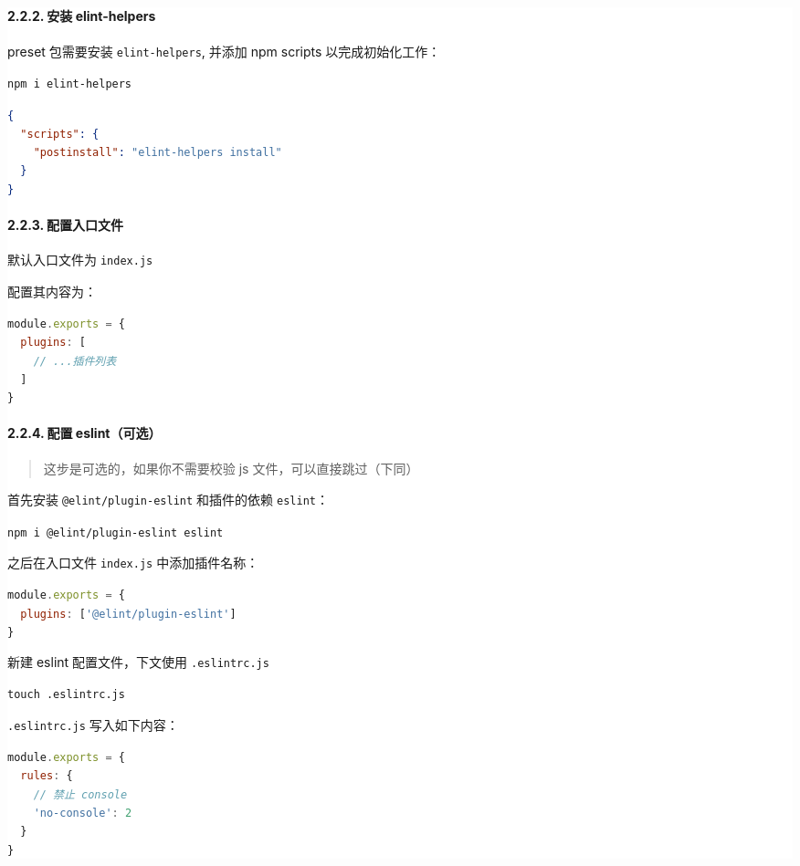 #### 2.2.2. 安装 elint-helpers

preset 包需要安装 `elint-helpers`, 并添加 npm scripts 以完成初始化工作：

```shell
npm i elint-helpers
```

```json
{
  "scripts": {
    "postinstall": "elint-helpers install"
  }
}
```

#### 2.2.3. 配置入口文件

默认入口文件为 `index.js`

配置其内容为：

```javascript
module.exports = {
  plugins: [
    // ...插件列表
  ]
}
```

#### 2.2.4. 配置 eslint（可选）

> 这步是可选的，如果你不需要校验 js 文件，可以直接跳过（下同）

首先安装 `@elint/plugin-eslint` 和插件的依赖 `eslint`：

```shell
npm i @elint/plugin-eslint eslint
```

之后在入口文件 `index.js` 中添加插件名称：

```javascript
module.exports = {
  plugins: ['@elint/plugin-eslint']
}
```

新建 eslint 配置文件，下文使用 `.eslintrc.js`

```shell
touch .eslintrc.js
```

`.eslintrc.js` 写入如下内容：

```js
module.exports = {
  rules: {
    // 禁止 console
    'no-console': 2
  }
}
```


[node-image]: https://img.shields.io/node/v/elint.svg?maxAge=3600&style=flat-square&logo=node.js&logoColor=white
[node-url]: https://nodejs.org
[npm-image]: https://img.shields.io/npm/v/elint.svg?maxAge=3600&style=flat-square&logo=npm
[npm-url]: https://www.npmjs.com/package/elint
[license-image]: https://img.shields.io/github/license/x-orpheus/elint.svg?maxAge=3600&style=flat-square
[license-url]: https://github.com/x-orpheus/elint/blob/master/LICENSE
[unit-test-image]: https://img.shields.io/github/workflow/status/x-orpheus/elint/unit%20test?maxAge=3600&style=flat-square&logo=github
[unit-test-url]: https://github.com/x-orpheus/elint/actions?query=workflow%3A%22unit+test%22
[system-test-image]: https://img.shields.io/github/workflow/status/x-orpheus/elint/system%20test?maxAge=3600&style=flat-square&logo=github
[system-test-url]: https://github.com/x-orpheus/elint/actions?query=workflow%3A%22system+test%22
[codecov-image]: https://img.shields.io/codecov/c/github/x-orpheus/elint?token=30359e4823354cb78258bb1cea95a867&maxAge=3600&style=flat-square&logo=codecov
[codecov-url]: https://codecov.io/gh/x-orpheus/elint
[dependencies-image]: https://img.shields.io/david/x-orpheus/elint.svg?maxAge=3600&style=flat-square
[dependencies-url]: https://david-dm.org/x-orpheus/elint
[devdependencies-image]: https://img.shields.io/david/dev/x-orpheus/elint.svg?maxAge=3600&style=flat-square
[devdependencies-url]: https://david-dm.org/x-orpheus/elint?type=dev
[lgtm-alerts-image]: https://img.shields.io/lgtm/alerts/g/x-orpheus/elint.svg?logo=lgtm&logoWidth=18&maxAge=3600&style=flat-square
[lgtm-alerts-url]: https://lgtm.com/projects/g/x-orpheus/elint/alerts/
[lgtm-grade-image]: https://img.shields.io/lgtm/grade/javascript/g/x-orpheus/elint.svg?logo=lgtm&logoWidth=18&maxAge=3600&style=flat-square
[lgtm-grade-url]: https://lgtm.com/projects/g/x-orpheus/elint/context:javascript